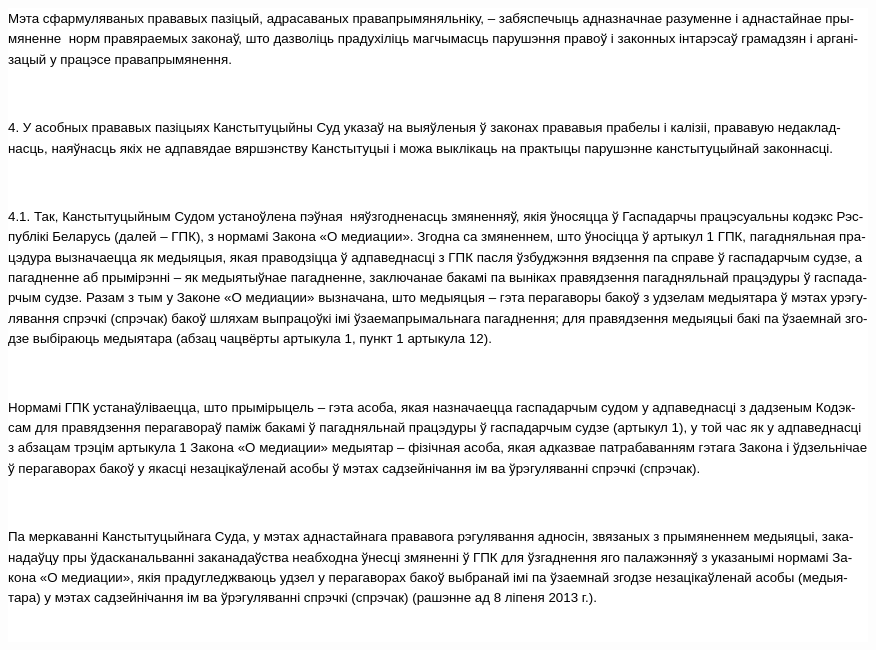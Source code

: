 <p><span style="font-family: Arial; color: black; font-size: 10pt; mso-ansi-language: BE" lang="BE">Мэта сфармуляваных прававых пазіцый, адрасаваных правапрымяняльніку, – забяспечыць адназначнае разуменне і аднастайнае прымяненне<span style="mso-spacerun: yes">  </span>норм правяраемых законаў, што дазволіць прадухіліць магчымасць парушэння правоў і законных інтарэсаў грамадзян і арганізацый у працэсе правапрымянення.</span></p>
<p><span style="font-family: Arial; color: black; font-size: 10pt; mso-ansi-language: BE" lang="BE"></span></p>
<p> </p>
<p><span style="font-family: Arial; color: black; font-size: 10pt; mso-ansi-language: BE" lang="BE">4. У асобных прававых пазіцыях Канстытуцыйны Суд указаў на выяўленыя ў законах прававыя прабелы і калізіі, прававую недакладнасць, наяўнасць якіх не адпавядае вяршэнству Канстытуцыі і можа выклікаць на практыцы парушэнне канстытуцыйнай законнасці.</span></p>
<p><span style="font-family: Arial; color: black; font-size: 10pt; mso-ansi-language: BE" lang="BE"></span></p>
<p> </p>
<p><span style="font-family: Arial; color: black; font-size: 10pt; mso-ansi-language: BE" lang="BE">4.1. Так, Канстытуцыйным Судом устаноўлена пэўная<span style="mso-spacerun: yes">  </span>няўзгодненасць змяненняў, якія ўносяцца ў Гаспадарчы працэсуальны кодэкс Рэспублікі Беларусь (далей – ГПК), з нормамі Закона «О</span><span style="font-family: Arial; color: black; font-size: 10pt"> </span><span style="font-family: Arial; color: black; font-size: 10pt; mso-ansi-language: BE" lang="BE">медиации». Згодна са змяненнем, што ўносіцца ў артыкул 1 ГПК, пагадняльная працэдура вызначаецца як медыяцыя, якая праводзіцца ў адпаведнасці з ГПК пасля ўзбуджэння вядзення па справе ў гаспадарчым судзе, а пагадненне аб прымірэнні – як медыятыўнае пагадненне, заключанае бакамі па выніках правядзення пагадняльнай працэдуры ў гаспадарчым судзе. Разам з тым у Законе «О медиации» вызначана, што медыяцыя – гэта перагаворы бакоў з удзелам медыятара ў мэтах урэгулявання спрэчкі (спрэчак) бакоў шляхам выпрацоўкі імі ўзаемапрымальнага пагаднення; для правядзення медыяцыі бакі па ўзаемнай згодзе выбіраюць медыятара (абзац чацвёрты артыкула 1, пункт 1 артыкула 12).</span></p>
<p><span style="font-family: Arial; color: black; font-size: 10pt; mso-ansi-language: BE" lang="BE"></span></p>
<p> </p>
<p><span style="font-family: Arial; color: black; font-size: 10pt; mso-ansi-language: BE" lang="BE">Нормамі ГПК устанаўліваецца, што прымірыцель – гэта асоба, якая назначаецца гаспадарчым судом у адпаведнасці з дадзеным Кодэксам для правядзення перагавораў паміж бакамі ў пагадняльнай працэдуры ў гаспадарчым судзе (артыкул 1), у той час як у адпаведнасці з абзацам трэцім артыкула 1 Закона «О медиации» медыятар – фізічная асоба, якая адказвае патрабаванням гэтага Закона і ўдзельнічае ў перагаворах бакоў у якасці незацікаўленай асобы ў мэтах садзейнічання ім ва ўрэгуляванні спрэчкі (спрэчак). </span></p>
<p><span style="font-family: Arial; color: black; font-size: 10pt; mso-ansi-language: BE" lang="BE"></span></p>
<p> </p>
<p><span style="font-family: Arial; color: black; font-size: 10pt; mso-ansi-language: BE" lang="BE">Па меркаванні Канстытуцыйнага Суда, у мэтах аднастайнага прававога рэгулявання адносін, звязаных з прымяненнем медыяцыі, заканадаўцу пры ўдасканальванні заканадаўства неабходна ўнесці змяненні ў ГПК для ўзгаднення яго палажэнняў з указанымі нормамі Закона «О медиации», якія прадугледжваюць удзел у перагаворах бакоў выбранай </span><span style="font-family: Arial; color: black; font-size: 10pt; mso-ansi-language: EN-US" lang="EN-US">і</span><span style="font-family: Arial; color: black; font-size: 10pt; mso-ansi-language: BE" lang="BE">м</span><span style="font-family: Arial; color: black; font-size: 10pt; mso-ansi-language: EN-US" lang="EN-US">і</span><span style="font-family: Arial; color: black; font-size: 10pt; mso-ansi-language: BE" lang="EN-US"> </span><span style="font-family: Arial; color: black; font-size: 10pt; mso-ansi-language: BE" lang="BE">па ўзаемнай згодзе незацікаўленай асобы (медыятара) у мэтах садзейнічання ім ва ўрэгуляванні спрэчкі (спрэчак) (рашэнне ад 8 ліпеня 2013 г.).</span></p>
<p><span style="font-family: Arial; color: black; font-size: 10pt; mso-ansi-language: BE" lang="BE"></span></p>
<p> </p>